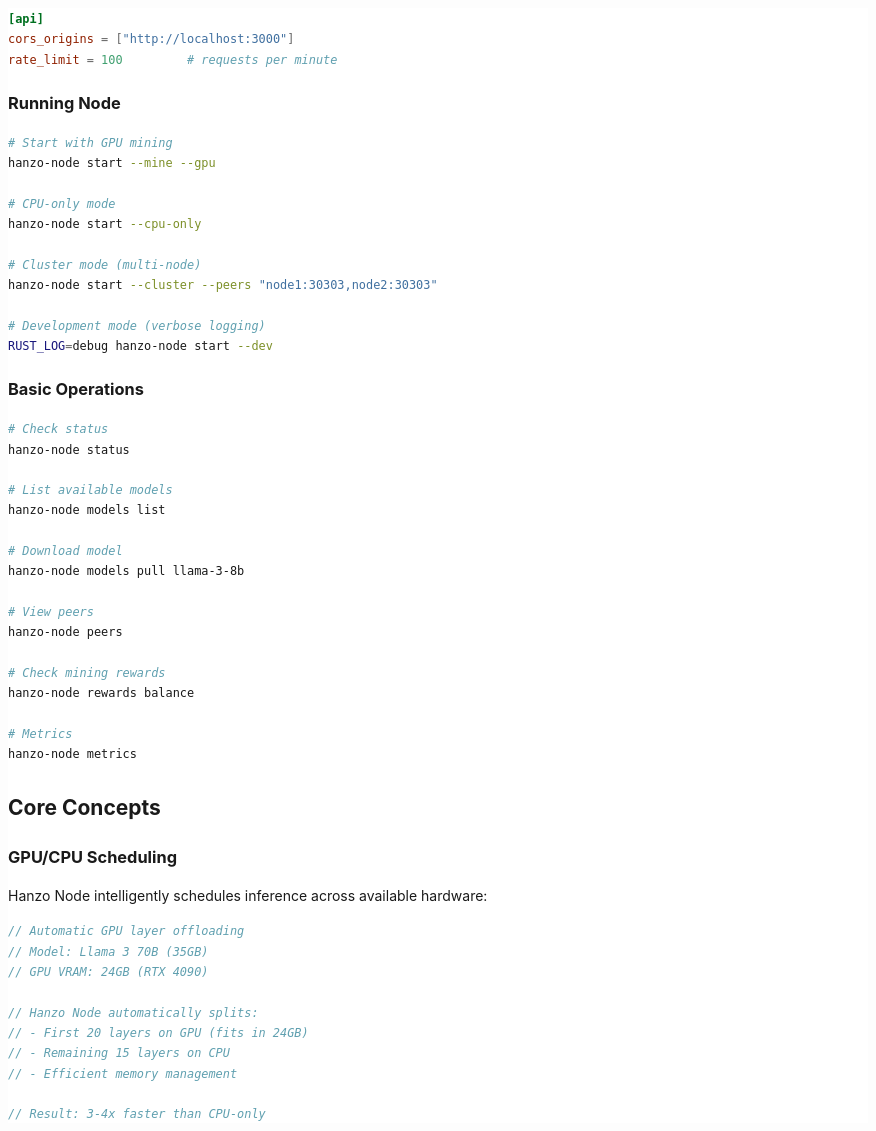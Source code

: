 ```toml
[api]
cors_origins = ["http://localhost:3000"]
rate_limit = 100         # requests per minute
```

### Running Node

```bash
# Start with GPU mining
hanzo-node start --mine --gpu

# CPU-only mode
hanzo-node start --cpu-only

# Cluster mode (multi-node)
hanzo-node start --cluster --peers "node1:30303,node2:30303"

# Development mode (verbose logging)
RUST_LOG=debug hanzo-node start --dev
```

### Basic Operations

```bash
# Check status
hanzo-node status

# List available models
hanzo-node models list

# Download model
hanzo-node models pull llama-3-8b

# View peers
hanzo-node peers

# Check mining rewards
hanzo-node rewards balance

# Metrics
hanzo-node metrics
```

## Core Concepts

### GPU/CPU Scheduling

Hanzo Node intelligently schedules inference across available hardware:

```rust
// Automatic GPU layer offloading
// Model: Llama 3 70B (35GB)
// GPU VRAM: 24GB (RTX 4090)

// Hanzo Node automatically splits:
// - First 20 layers on GPU (fits in 24GB)
// - Remaining 15 layers on CPU
// - Efficient memory management

// Result: 3-4x faster than CPU-only
```
